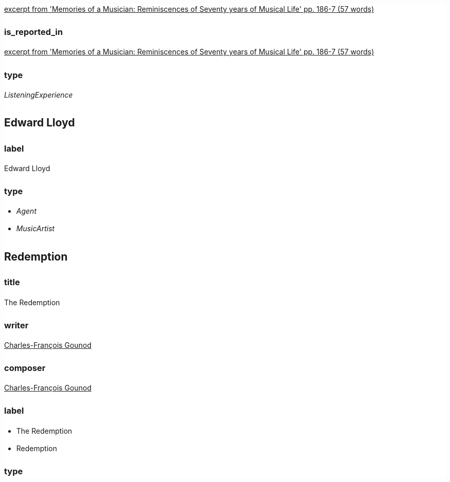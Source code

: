 
[excerpt from 'Memories of a Musician: Reminiscences of Seventy years of Musical Life' pp. 186-7 (57 words)](#excerpt-from-'Memories-of-a-Musician-Reminiscences-of-Seventy-years-of-Musical-Life'-pp.-186-7-(57-words))

### is_reported_in


[excerpt from 'Memories of a Musician: Reminiscences of Seventy years of Musical Life' pp. 186-7 (57 words)](#excerpt-from-'Memories-of-a-Musician-Reminiscences-of-Seventy-years-of-Musical-Life'-pp.-186-7-(57-words))

### type


*ListeningExperience*

## Edward Lloyd

### label


Edward Lloyd

### type

 - *Agent*

 - *MusicArtist*

## Redemption

### title


The Redemption

### writer


[Charles-François Gounod](#Charles-François-Gounod)

### composer


[Charles-François Gounod](#Charles-François-Gounod)

### label

 - The Redemption

 - Redemption

### type

